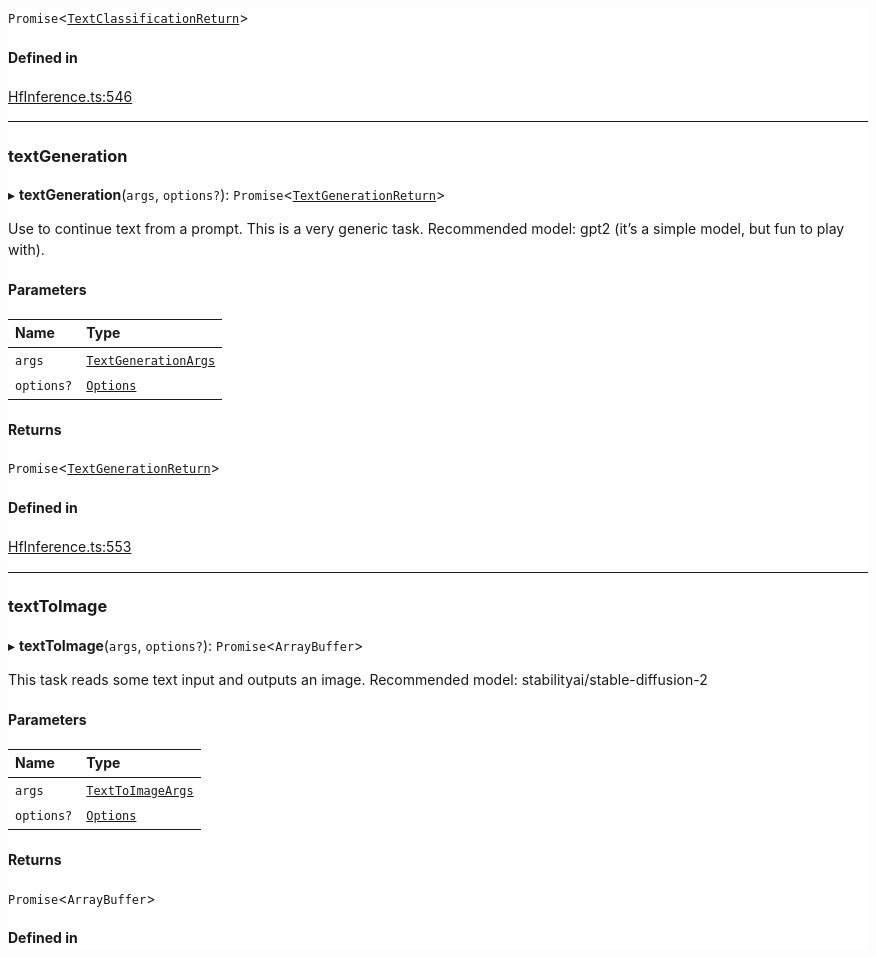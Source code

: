 `Promise`<[`TextClassificationReturn`](../modules.md#textclassificationreturn)\>

#### Defined in

[HfInference.ts:546](https://github.com/huggingface/huggingface.js/blob/16bd879/packages/inference/src/HfInference.ts#L546)

___

### textGeneration

▸ **textGeneration**(`args`, `options?`): `Promise`<[`TextGenerationReturn`](../modules.md#textgenerationreturn)\>

Use to continue text from a prompt. This is a very generic task. Recommended model: gpt2 (it’s a simple model, but fun to play with).

#### Parameters

| Name | Type |
| :------ | :------ |
| `args` | [`TextGenerationArgs`](../modules.md#textgenerationargs) |
| `options?` | [`Options`](../modules.md#options) |

#### Returns

`Promise`<[`TextGenerationReturn`](../modules.md#textgenerationreturn)\>

#### Defined in

[HfInference.ts:553](https://github.com/huggingface/huggingface.js/blob/16bd879/packages/inference/src/HfInference.ts#L553)

___

### textToImage

▸ **textToImage**(`args`, `options?`): `Promise`<`ArrayBuffer`\>

This task reads some text input and outputs an image.
Recommended model: stabilityai/stable-diffusion-2

#### Parameters

| Name | Type |
| :------ | :------ |
| `args` | [`TextToImageArgs`](../modules.md#texttoimageargs) |
| `options?` | [`Options`](../modules.md#options) |

#### Returns

`Promise`<`ArrayBuffer`\>

#### Defined in
